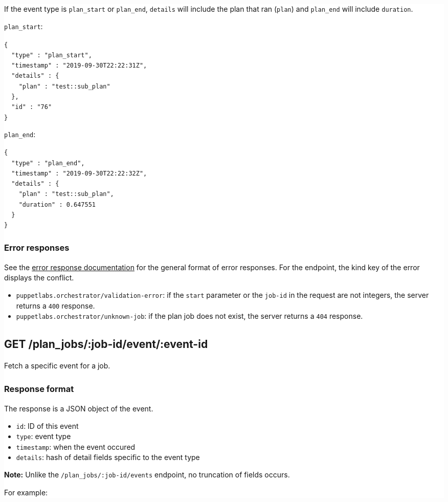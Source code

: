 If the event type is `plan_start` or `plan_end`, `details` will include the plan that ran \(`plan`\) and `plan_end` will include `duration`.

`plan_start`:

```
{
  "type" : "plan_start",
  "timestamp" : "2019-09-30T22:22:31Z",
  "details" : {
    "plan" : "test::sub_plan"
  },
  "id" : "76"
}
```

`plan_end`:

```
{
  "type" : "plan_end",
  "timestamp" : "2019-09-30T22:22:32Z",
  "details" : {
    "plan" : "test::sub_plan",
    "duration" : 0.647551
  }
}
```

### Error responses

See the [error response documentation](orchestrator_api_error_responses.md) for the general format of error responses. For the endpoint, the kind key of the error displays the conflict.

-   `puppetlabs.orchestrator/validation-error`: if the `start` parameter or the `job-id` in the request are not integers, the server returns a `400` response.
-   `puppetlabs.orchestrator/unknown-job`: if the plan job does not exist, the server returns a `404` response.

## GET /plan\_jobs/:job-id/event/:event-id

Fetch a specific event for a job.

### Response format

The response is a JSON object of the event.

-   `id`: ID of this event
-   `type`: event type
-   `timestamp`: when the event occured
-   `details`: hash of detail fields specific to the event type

**Note:** Unlike the `/plan_jobs/:job-id/events` endpoint, no truncation of fields occurs.

For example:
